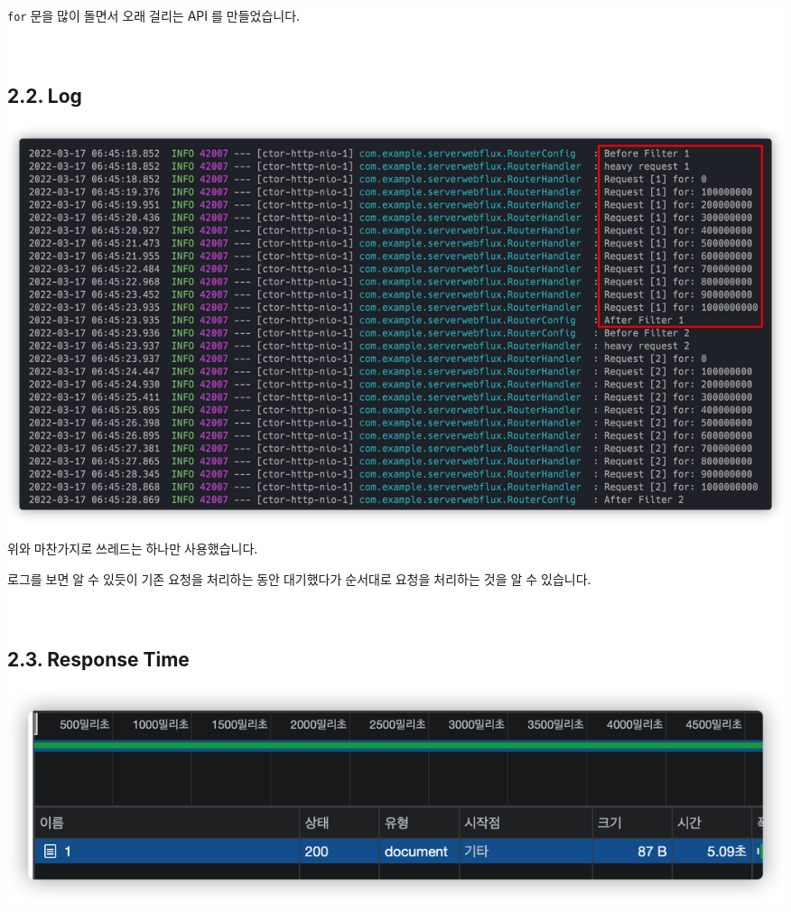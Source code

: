 `for` 문을 많이 돌면서 오래 걸리는 API 를 만들었습니다.

<br>

## 2.2. Log

<img src="https://github.com/ParkJiwoon/PrivateStudy/blob/master/spring/images/screen_2022_03_17_06_46_26.png?raw=true">

위와 마찬가지로 쓰레드는 하나만 사용했습니다.

로그를 보면 알 수 있듯이 기존 요청을 처리하는 동안 대기했다가 순서대로 요청을 처리하는 것을 알 수 있습니다.

<br>

## 2.3. Response Time

<img src="https://github.com/ParkJiwoon/PrivateStudy/blob/master/spring/images/screen_2022_03_17_06_49_49.png?raw=true">
